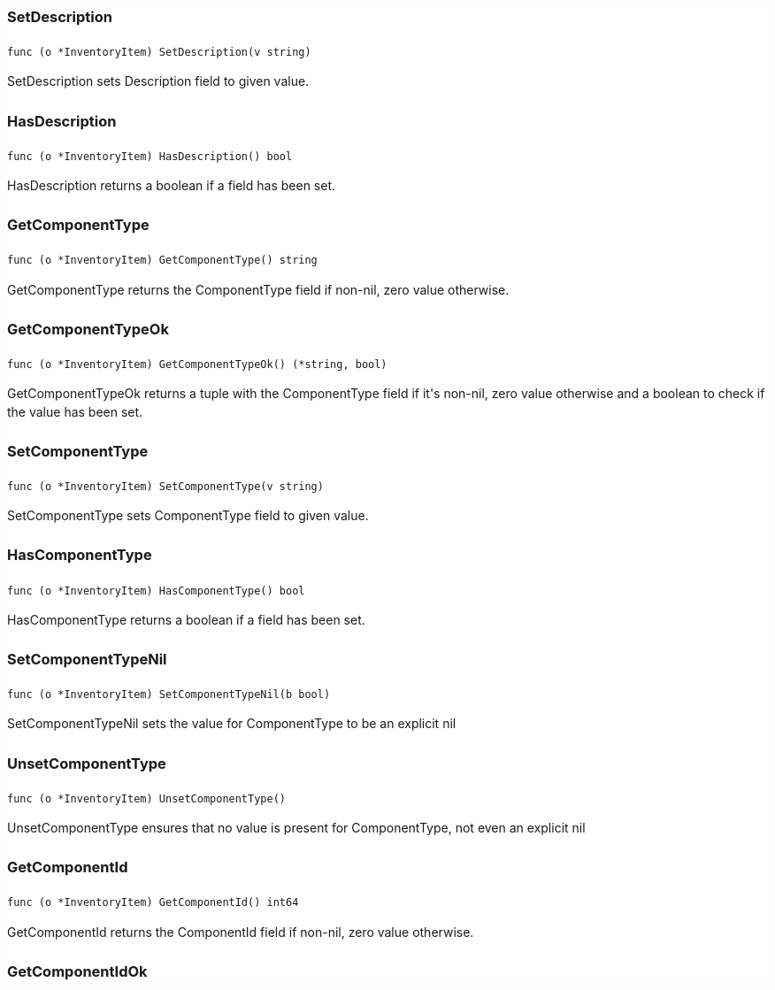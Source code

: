 ### SetDescription

`func (o *InventoryItem) SetDescription(v string)`

SetDescription sets Description field to given value.

### HasDescription

`func (o *InventoryItem) HasDescription() bool`

HasDescription returns a boolean if a field has been set.

### GetComponentType

`func (o *InventoryItem) GetComponentType() string`

GetComponentType returns the ComponentType field if non-nil, zero value otherwise.

### GetComponentTypeOk

`func (o *InventoryItem) GetComponentTypeOk() (*string, bool)`

GetComponentTypeOk returns a tuple with the ComponentType field if it's non-nil, zero value otherwise
and a boolean to check if the value has been set.

### SetComponentType

`func (o *InventoryItem) SetComponentType(v string)`

SetComponentType sets ComponentType field to given value.

### HasComponentType

`func (o *InventoryItem) HasComponentType() bool`

HasComponentType returns a boolean if a field has been set.

### SetComponentTypeNil

`func (o *InventoryItem) SetComponentTypeNil(b bool)`

 SetComponentTypeNil sets the value for ComponentType to be an explicit nil

### UnsetComponentType
`func (o *InventoryItem) UnsetComponentType()`

UnsetComponentType ensures that no value is present for ComponentType, not even an explicit nil
### GetComponentId

`func (o *InventoryItem) GetComponentId() int64`

GetComponentId returns the ComponentId field if non-nil, zero value otherwise.

### GetComponentIdOk

